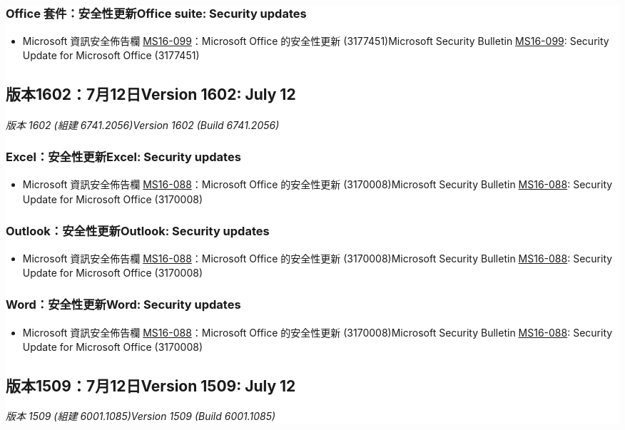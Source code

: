 ### <a name="office-suite-security-updates"></a><span data-ttu-id="2b4a8-339">Office 套件：安全性更新</span><span class="sxs-lookup"><span data-stu-id="2b4a8-339">Office suite: Security updates</span></span>
-   <span data-ttu-id="2b4a8-340">Microsoft 資訊安全佈告欄 [MS16-099](https://technet.microsoft.com/library/security/ms16-099)：Microsoft Office 的安全性更新 (3177451)</span><span class="sxs-lookup"><span data-stu-id="2b4a8-340">Microsoft Security Bulletin [MS16-099](https://technet.microsoft.com/library/security/ms16-099): Security Update for Microsoft Office (3177451)</span></span>



## <a name="version-1602-july-12"></a><span data-ttu-id="2b4a8-341">版本1602：7月12日</span><span class="sxs-lookup"><span data-stu-id="2b4a8-341">Version 1602: July 12</span></span>
<span data-ttu-id="2b4a8-342">*版本 1602 (組建 6741.2056)*</span><span class="sxs-lookup"><span data-stu-id="2b4a8-342">*Version 1602 (Build 6741.2056)*</span></span>

### <a name="excel-security-updates"></a><span data-ttu-id="2b4a8-343">Excel：安全性更新</span><span class="sxs-lookup"><span data-stu-id="2b4a8-343">Excel: Security updates</span></span>
-   <span data-ttu-id="2b4a8-344">Microsoft 資訊安全佈告欄 [MS16-088](https://technet.microsoft.com/library/security/ms16-088)：Microsoft Office 的安全性更新 (3170008)</span><span class="sxs-lookup"><span data-stu-id="2b4a8-344">Microsoft Security Bulletin [MS16-088](https://technet.microsoft.com/library/security/ms16-088): Security Update for Microsoft Office (3170008)</span></span>

### <a name="outlook-security-updates"></a><span data-ttu-id="2b4a8-345">Outlook：安全性更新</span><span class="sxs-lookup"><span data-stu-id="2b4a8-345">Outlook: Security updates</span></span>
-   <span data-ttu-id="2b4a8-346">Microsoft 資訊安全佈告欄 [MS16-088](https://technet.microsoft.com/library/security/ms16-088)：Microsoft Office 的安全性更新 (3170008)</span><span class="sxs-lookup"><span data-stu-id="2b4a8-346">Microsoft Security Bulletin [MS16-088](https://technet.microsoft.com/library/security/ms16-088): Security Update for Microsoft Office (3170008)</span></span>

### <a name="word-security-updates"></a><span data-ttu-id="2b4a8-347">Word：安全性更新</span><span class="sxs-lookup"><span data-stu-id="2b4a8-347">Word: Security updates</span></span>
-   <span data-ttu-id="2b4a8-348">Microsoft 資訊安全佈告欄 [MS16-088](https://technet.microsoft.com/library/security/ms16-088)：Microsoft Office 的安全性更新 (3170008)</span><span class="sxs-lookup"><span data-stu-id="2b4a8-348">Microsoft Security Bulletin [MS16-088](https://technet.microsoft.com/library/security/ms16-088): Security Update for Microsoft Office (3170008)</span></span>



## <a name="version-1509-july-12"></a><span data-ttu-id="2b4a8-349">版本1509：7月12日</span><span class="sxs-lookup"><span data-stu-id="2b4a8-349">Version 1509: July 12</span></span>
<span data-ttu-id="2b4a8-350">*版本 1509 (組建 6001.1085)*</span><span class="sxs-lookup"><span data-stu-id="2b4a8-350">*Version 1509 (Build 6001.1085)*</span></span>
